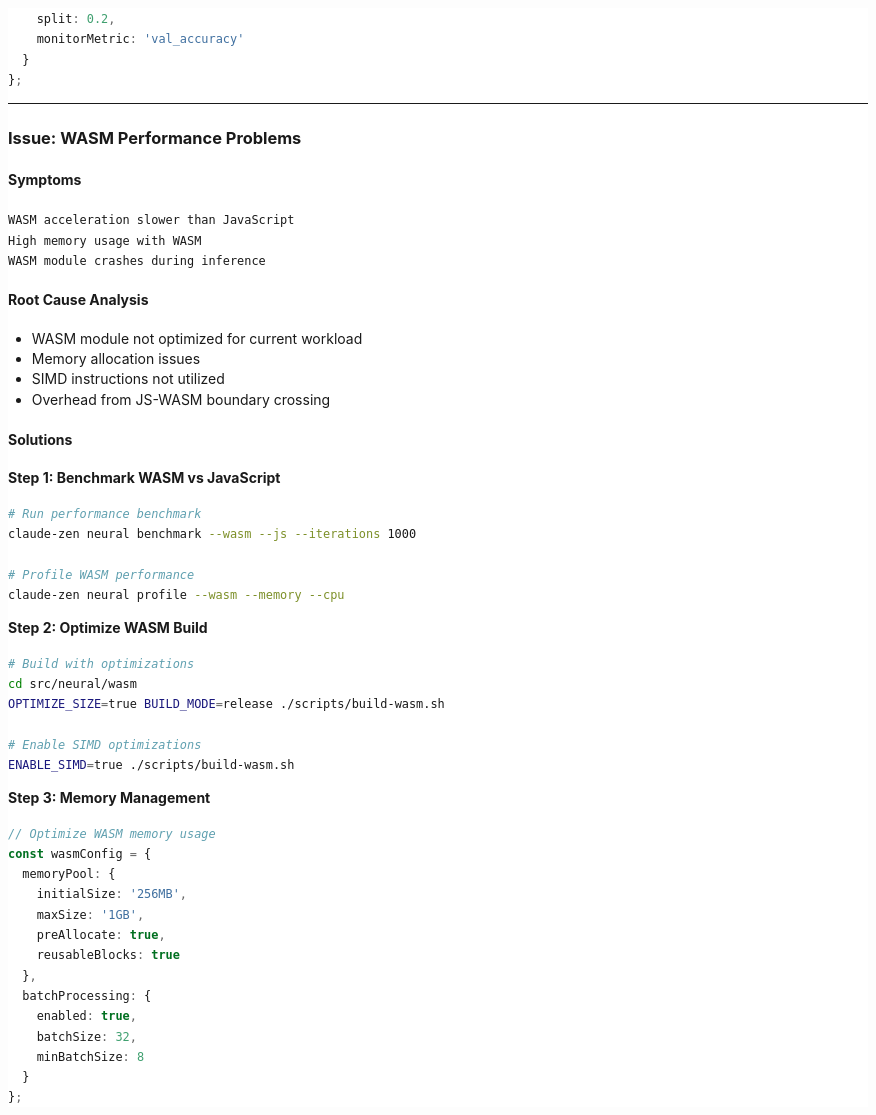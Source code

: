 ```typescript
    split: 0.2,
    monitorMetric: 'val_accuracy'
  }
};
```

---

### **Issue: WASM Performance Problems**

#### **Symptoms**
```bash
WASM acceleration slower than JavaScript
High memory usage with WASM
WASM module crashes during inference
```

#### **Root Cause Analysis**
- WASM module not optimized for current workload
- Memory allocation issues
- SIMD instructions not utilized
- Overhead from JS-WASM boundary crossing

#### **Solutions**

**Step 1: Benchmark WASM vs JavaScript**
```bash
# Run performance benchmark
claude-zen neural benchmark --wasm --js --iterations 1000

# Profile WASM performance
claude-zen neural profile --wasm --memory --cpu
```

**Step 2: Optimize WASM Build**
```bash
# Build with optimizations
cd src/neural/wasm
OPTIMIZE_SIZE=true BUILD_MODE=release ./scripts/build-wasm.sh

# Enable SIMD optimizations
ENABLE_SIMD=true ./scripts/build-wasm.sh
```

**Step 3: Memory Management**
```typescript
// Optimize WASM memory usage
const wasmConfig = {
  memoryPool: {
    initialSize: '256MB',
    maxSize: '1GB',
    preAllocate: true,
    reusableBlocks: true
  },
  batchProcessing: {
    enabled: true,
    batchSize: 32,
    minBatchSize: 8
  }
};
```
